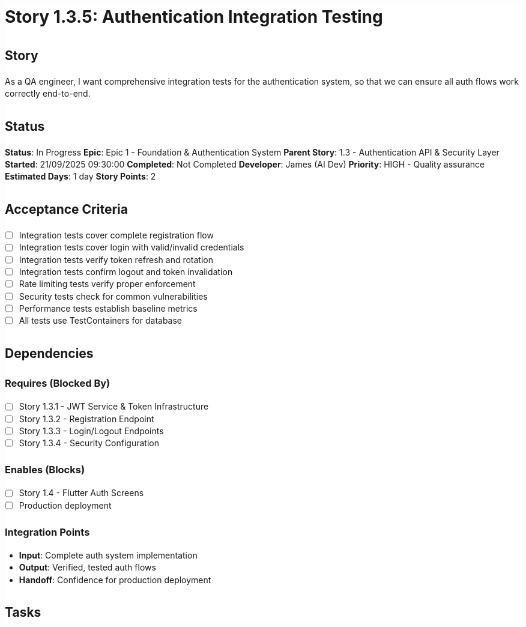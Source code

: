 # Story 1.3.5: Authentication Integration Testing

## Story
As a QA engineer,
I want comprehensive integration tests for the authentication system,
so that we can ensure all auth flows work correctly end-to-end.

## Status
**Status**: In Progress
**Epic**: Epic 1 - Foundation & Authentication System
**Parent Story**: 1.3 - Authentication API & Security Layer
**Started**: 21/09/2025 09:30:00
**Completed**: Not Completed
**Developer**: James (AI Dev)
**Priority**: HIGH - Quality assurance
**Estimated Days**: 1 day
**Story Points**: 2

## Acceptance Criteria
- [ ] Integration tests cover complete registration flow
- [ ] Integration tests cover login with valid/invalid credentials
- [ ] Integration tests verify token refresh and rotation
- [ ] Integration tests confirm logout and token invalidation
- [ ] Rate limiting tests verify proper enforcement
- [ ] Security tests check for common vulnerabilities
- [ ] Performance tests establish baseline metrics
- [ ] All tests use TestContainers for database

## Dependencies
### Requires (Blocked By)
- [ ] Story 1.3.1 - JWT Service & Token Infrastructure
- [ ] Story 1.3.2 - Registration Endpoint
- [ ] Story 1.3.3 - Login/Logout Endpoints
- [ ] Story 1.3.4 - Security Configuration

### Enables (Blocks)
- [ ] Story 1.4 - Flutter Auth Screens
- [ ] Production deployment

### Integration Points
- **Input**: Complete auth system implementation
- **Output**: Verified, tested auth flows
- **Handoff**: Confidence for production deployment

## Tasks
